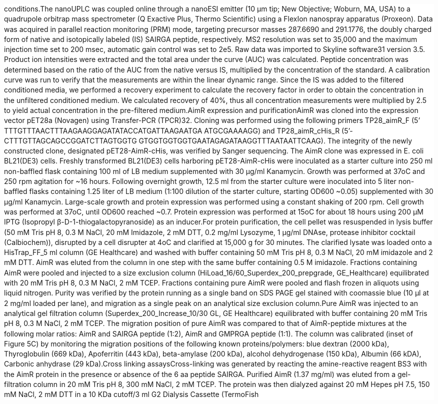 conditions.The nanoUPLC was coupled online through a nanoESI emitter (10 μm tip; New Objective; Woburn, MA, USA) to a quadrupole orbitrap mass spectrometer (Q Exactive Plus, Thermo Scientific) using a FlexIon nanospray apparatus (Proxeon). Data was acquired in parallel reaction monitoring (PRM) mode, targeting precursor masses 287.6690 and 291.1776, the doubly charged form of native and isotopically labeled (IS) SAIRGA peptide, respectively. MS2 resolution was set to 35,000 and the maximum injection time set to 200 msec, automatic gain control was set to 2e5. Raw data was imported to Skyline software31 version 3.5. Product ion intensities were extracted and the total area under the curve (AUC) was calculated. Peptide concentration was determined based on the ratio of the AUC from the native versus IS, multiplied by the concentration of the standard. A calibration curve was run to verify that the measurements are within the linear dynamic range. Since the IS was added to the filtered conditioned media, we performed a recovery experiment to calculate the recovery factor in order to obtain the concentration in the unfiltered conditioned medium. We calculated recovery of 40%, thus all concentration measurements were multiplied by 2.5 to yield actual concentration in the pre-filtered medium.AimR expression and purificationAimR was cloned into the expression vector pET28a (Novagen) using Transfer-PCR (TPCR)32. Cloning was performed using the following primers TP28_aimR_F (5’ TTTGTTTAACTTTAAGAAGGAGATATACCATGATTAAGAATGA ATGCGAAAAGG) and TP28_aimR_cHis_R (5’-CTTTGTTAGCAGCCGGATCTTAGTGGTG GTGGTGGTGGTGAATAGAGATAAGGTTTAATAATTCAAG). The integrity of the newly constructed clone, designated pET28-AimR-cHis, was verified by Sanger sequencing. The AimR clone was expressed in E. coli BL21(DE3) cells. Freshly transformed BL21(DE3) cells harboring pET28-AimR-cHis were inoculated as a starter culture into 250 ml non-baffled flask containing 100 ml of LB medium supplemented with 30 µg/ml Kanamycin. Growth was performed at 37oC and 250 rpm agitation for ~16 hours. Following overnight growth, 12.5 ml from the starter culture were inoculated into 5 liter non-baffled flasks containing 1.25 liter of LB medium (1:100 dilution of the starter culture, starting OD600 ~0.05) supplemented with 30 µg/ml Kanamycin. Large-scale growth and protein expression was performed using a constant shaking of 200 rpm. Cell growth was performed at 37oC, until OD600 reached ~0.7. Protein expression was performed at 15oC for about 18 hours using 200 μM IPTG (Isopropyl β-D-1-thiogalactopyranoside) as an inducer.For protein purification, the cell pellet was resuspended in lysis buffer (50 mM Tris pH 8, 0.3 M NaCl, 20 mM Imidazole, 2 mM DTT, 0.2 mg/ml Lysozyme, 1 µg/ml DNAse, protease inhibitor cocktail (Calbiochem)), disrupted by a cell disrupter at 4oC and clarified at 15,000 g for 30 minutes. The clarified lysate was loaded onto a HisTrap_FF_5 ml column (GE Healthcare) and washed with buffer containing 50 mM Tris pH 8, 0.3 M NaCl, 20 mM imidazole and 2 mM DTT. AimR was eluted from the column in one step with the same buffer containing 0.5 M imidazole. Fractions containing AimR were pooled and injected to a size exclusion column (HiLoad_16/60_Superdex_200_prepgrade, GE_Healthcare) equilibrated with 20 mM Tris pH 8, 0.3 M NaCl, 2 mM TCEP. Fractions containing pure AimR were pooled and flash frozen in aliquots using liquid nitrogen. Purity was verified by the protein running as a single band on SDS PAGE gel stained with coomassie blue (10 µl at 2 mg/ml loaded per lane), and migration as a single peak on an analytical size exclusion column.Pure AimR was injected to an analytical gel filtration column (Superdex_200_Increase_10/30 GL, GE Healthcare) equilibrated with buffer containing 20 mM Tris pH 8, 0.3 M NaCl, 2 mM TCEP. The migration position of pure AimR was compared to that of AimR-peptide mixtures at the following molar ratios: AimR and SAIRGA peptide (1:2), AimR and GMPRGA peptide (1:1). The column was calibrated (inset of Figure 5C) by monitoring the migration positions of the following known proteins/polymers: blue dextran (2000 kDa), Thyroglobulin (669 kDa), Apoferritin (443 kDa), beta-amylase (200 kDa), alcohol dehydrogenase (150 kDa), Albumin (66 kDA), Carbonic anhydrase (29 kDa).Cross linking assaysCross-linking was generated by reacting the amine-reactive reagent BS3 with the AimR protein in the presence or absence of the 6 aa peptide SAIRGA. Purified AimR (1.37 mg/ml) was eluted from a gel-filtration column in 20 mM Tris pH 8, 300 mM NaCl, 2 mM TCEP. The protein was then dialyzed against 20 mM Hepes pH 7.5, 150 mM NaCl, 2 mM DTT in a 10 KDa cutoff/3 ml G2 Dialysis Cassette (TermoFish